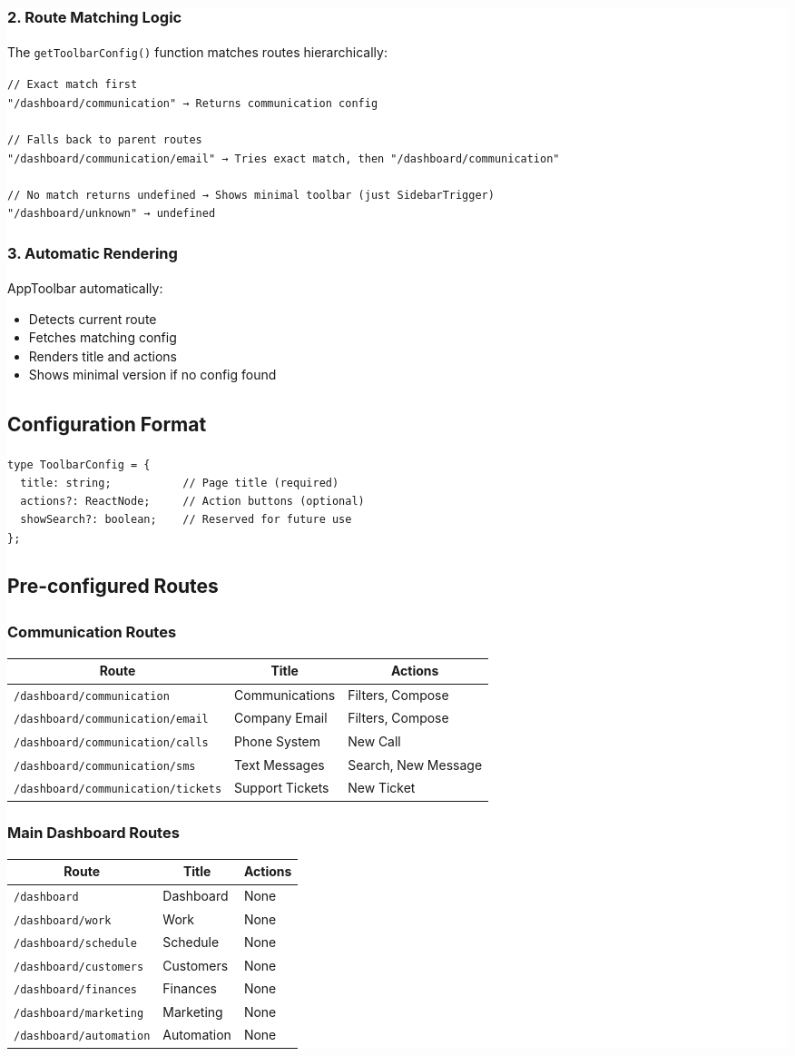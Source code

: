 ### 2. Route Matching Logic

The `getToolbarConfig()` function matches routes hierarchically:

```tsx
// Exact match first
"/dashboard/communication" → Returns communication config

// Falls back to parent routes
"/dashboard/communication/email" → Tries exact match, then "/dashboard/communication"

// No match returns undefined → Shows minimal toolbar (just SidebarTrigger)
"/dashboard/unknown" → undefined
```

### 3. Automatic Rendering

AppToolbar automatically:
- Detects current route
- Fetches matching config
- Renders title and actions
- Shows minimal version if no config found

## Configuration Format

```tsx
type ToolbarConfig = {
  title: string;           // Page title (required)
  actions?: ReactNode;     // Action buttons (optional)
  showSearch?: boolean;    // Reserved for future use
};
```

## Pre-configured Routes

### Communication Routes

| Route | Title | Actions |
|-------|-------|---------|
| `/dashboard/communication` | Communications | Filters, Compose |
| `/dashboard/communication/email` | Company Email | Filters, Compose |
| `/dashboard/communication/calls` | Phone System | New Call |
| `/dashboard/communication/sms` | Text Messages | Search, New Message |
| `/dashboard/communication/tickets` | Support Tickets | New Ticket |

### Main Dashboard Routes

| Route | Title | Actions |
|-------|-------|---------|
| `/dashboard` | Dashboard | None |
| `/dashboard/work` | Work | None |
| `/dashboard/schedule` | Schedule | None |
| `/dashboard/customers` | Customers | None |
| `/dashboard/finances` | Finances | None |
| `/dashboard/marketing` | Marketing | None |
| `/dashboard/automation` | Automation | None |
